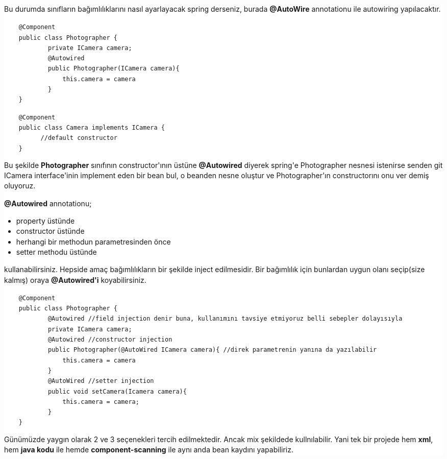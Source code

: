 Bu durumda sınıfların bağımlılıklarını nasıl ayarlayacak spring derseniz, burada **@AutoWire** annotationu ile autowiring yapılacaktır. 

```
    @Component
    public class Photographer {
    	    private ICamera camera;
    	    @Autowired
    	    public Photographer(ICamera camera){
    	        this.camera = camera
    	    }
    }
```

```
    @Component
    public class Camera implements ICamera {
    	  //default constructor
    }
```

Bu şekilde **Photographer** sınıfının constructor'ının üstüne **@Autowired** diyerek spring'e Photographer nesnesi istenirse senden git ICamera interface'inin implement eden bir bean bul, o beanden nesne oluştur ve Photographer'ın constructorını onu ver demiş oluyoruz.

**@Autowired** annotationu;
* property üstünde
* constructor üstünde
* herhangi bir methodun parametresinden önce
* setter methodu üstünde

kullanabilirsiniz. Hepside amaç bağımlılıkların bir şekilde inject edilmesidir. Bir bağımlılık için bunlardan uygun olanı seçip(size kalmış) oraya **@Autowired'i** koyabilirsiniz.

```
    @Component
    public class Photographer {
            @Autowired //field injection denir buna, kullanımını tavsiye etmiyoruz belli sebepler dolayısıyla
    	    private ICamera camera;
    	    @Autowired //constructor injection
    	    public Photographer(@AutoWired ICamera camera){ //direk parametrenin yanına da yazılabilir
    	        this.camera = camera
    	    }
    	    @AutoWired //setter injection
    	    public void setCamera(Icamera camera){
    	        this.camera = camera;
    	    }
    }
```

Günümüzde yaygın olarak 2 ve 3 seçenekleri tercih edilmektedir. Ancak mix şekildede kullnılabilir. Yani tek bir projede hem **xml**, hem **java kodu** ile hemde **component-scanning** ile aynı anda bean kaydını yapabiliriz. 
